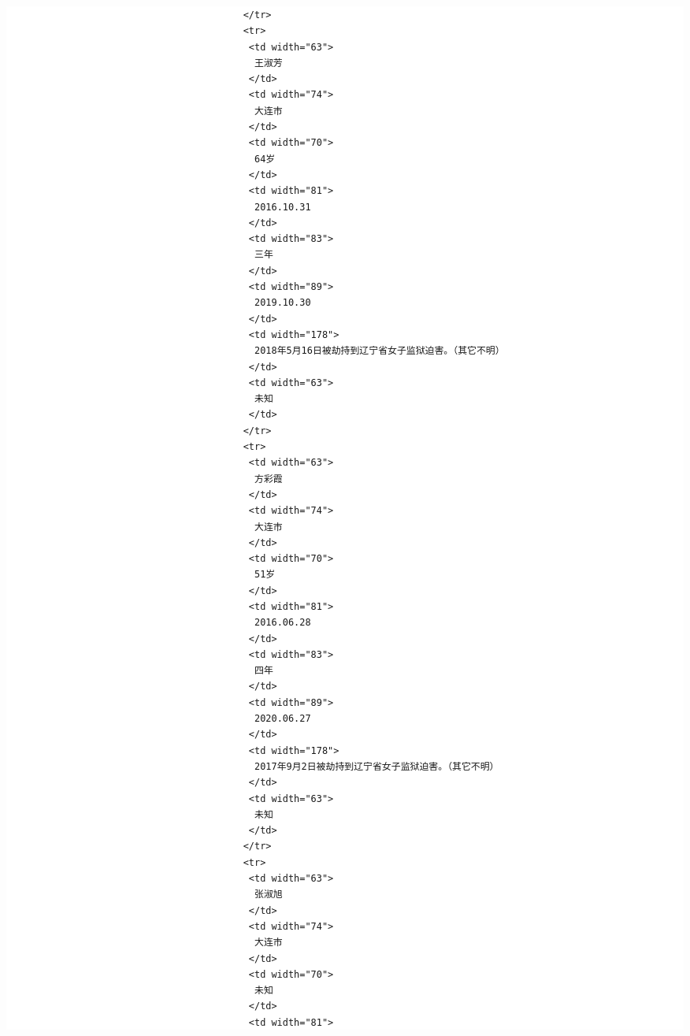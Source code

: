                                               </tr>
                                              <tr>
                                               <td width="63">
                                                王淑芳
                                               </td>
                                               <td width="74">
                                                大连市
                                               </td>
                                               <td width="70">
                                                64岁
                                               </td>
                                               <td width="81">
                                                2016.10.31
                                               </td>
                                               <td width="83">
                                                三年
                                               </td>
                                               <td width="89">
                                                2019.10.30
                                               </td>
                                               <td width="178">
                                                2018年5月16日被劫持到辽宁省女子监狱迫害。（其它不明）
                                               </td>
                                               <td width="63">
                                                未知
                                               </td>
                                              </tr>
                                              <tr>
                                               <td width="63">
                                                方彩霞
                                               </td>
                                               <td width="74">
                                                大连市
                                               </td>
                                               <td width="70">
                                                51岁
                                               </td>
                                               <td width="81">
                                                2016.06.28
                                               </td>
                                               <td width="83">
                                                四年
                                               </td>
                                               <td width="89">
                                                2020.06.27
                                               </td>
                                               <td width="178">
                                                2017年9月2日被劫持到辽宁省女子监狱迫害。（其它不明）
                                               </td>
                                               <td width="63">
                                                未知
                                               </td>
                                              </tr>
                                              <tr>
                                               <td width="63">
                                                张淑旭
                                               </td>
                                               <td width="74">
                                                大连市
                                               </td>
                                               <td width="70">
                                                未知
                                               </td>
                                               <td width="81">